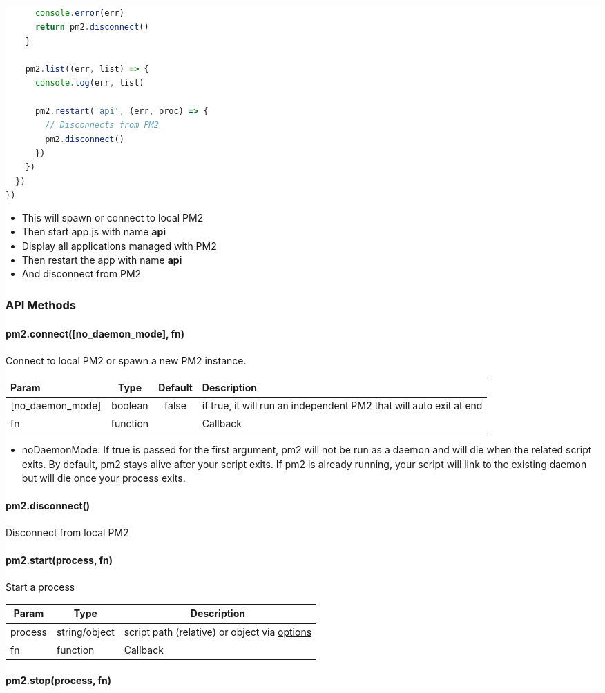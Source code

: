 ```javascript
      console.error(err)
      return pm2.disconnect()
    }

    pm2.list((err, list) => {
      console.log(err, list)

      pm2.restart('api', (err, proc) => {
        // Disconnects from PM2
        pm2.disconnect()
      })
    })
  })
})
```

- This will spawn or connect to local PM2
- Then start app.js with name **api**
- Display all applications managed with PM2
- Then restart the app with name **api**
- And disconnect from PM2

### API Methods

#### pm2.connect([no_daemon_mode], fn)

Connect to local PM2 or spawn a new PM2 instance.

|    Param |   Type  | Default |   Description|
|:----------|:-------:|:---------:|:------------------|
|[no_daemon_mode]    | boolean   | false | if true, it will run an independent PM2 that will auto exit at end|
|fn    | function   | | Callback|

* noDaemonMode: If true is passed for the first argument, pm2 will not be run as a daemon and will die when the related script exits. By default, pm2 stays alive after your script exits. If pm2 is already running, your script will link to the existing daemon but will die once your process exits.

#### pm2.disconnect()

Disconnect from local PM2

#### pm2.start(process, fn)

Start a process

|    Param |   Type  |    Description |
|----------|---------|----------------|
|process    | string/object   | script path (relative) or object via [options](/docs/usage/application-declaration/#attributes-available) |
|fn    | function   | Callback|


#### pm2.stop(process, fn)
